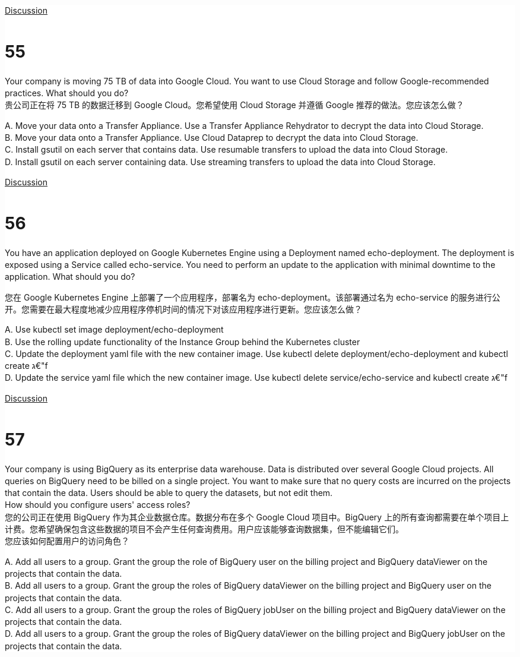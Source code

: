[Discussion](/assets/gcp/discussion/54.md)

# 55

Your company is moving 75 TB of data into Google Cloud. You want to use Cloud Storage and follow Google-recommended practices. What should you do?  
贵公司正在将 75 TB 的数据迁移到 Google Cloud。您希望使用 Cloud Storage 并遵循 Google 推荐的做法。您应该怎么做？  

A. Move your data onto a Transfer Appliance. Use a Transfer Appliance Rehydrator to decrypt the data into Cloud Storage.  
B. Move your data onto a Transfer Appliance. Use Cloud Dataprep to decrypt the data into Cloud Storage.  
C. Install gsutil on each server that contains data. Use resumable transfers to upload the data into Cloud Storage.  
D. Install gsutil on each server containing data. Use streaming transfers to upload the data into Cloud Storage.  

[Discussion](/assets/gcp/discussion/55.md)

# 56

You have an application deployed on Google Kubernetes Engine using a Deployment named echo-deployment. The deployment is exposed using a Service called echo-service. You need to perform an update to the application with minimal downtime to the application. What should you do?  

您在 Google Kubernetes Engine 上部署了一个应用程序，部署名为 echo-deployment。该部署通过名为 echo-service 的服务进行公开。您需要在最大程度地减少应用程序停机时间的情况下对该应用程序进行更新。您应该怎么做？  

A. Use kubectl set image deployment/echo-deployment <new-image>  
B. Use the rolling update functionality of the Instance Group behind the Kubernetes cluster  
C. Update the deployment yaml file with the new container image. Use kubectl delete deployment/echo-deployment and kubectl create ג€"f <yaml-file>  
D. Update the service yaml file which the new container image. Use kubectl delete service/echo-service and kubectl create ג€"f <yaml-file>  

[Discussion](/assets/gcp/discussion/56.md)

# 57

Your company is using BigQuery as its enterprise data warehouse. Data is distributed over several Google Cloud projects. All queries on BigQuery need to be billed on a single project. You want to make sure that no query costs are incurred on the projects that contain the data. Users should be able to query the datasets, but not edit them.  
How should you configure users' access roles?  
您的公司正在使用 BigQuery 作为其企业数据仓库。数据分布在多个 Google Cloud 项目中。BigQuery 上的所有查询都需要在单个项目上计费。您希望确保包含这些数据的项目不会产生任何查询费用。用户应该能够查询数据集，但不能编辑它们。  
您应该如何配置用户的访问角色？  

A. Add all users to a group. Grant the group the role of BigQuery user on the billing project and BigQuery dataViewer on the projects that contain the data.  
B. Add all users to a group. Grant the group the roles of BigQuery dataViewer on the billing project and BigQuery user on the projects that contain the data.  
C. Add all users to a group. Grant the group the roles of BigQuery jobUser on the billing project and BigQuery dataViewer on the projects that contain the data.  
D. Add all users to a group. Grant the group the roles of BigQuery dataViewer on the billing project and BigQuery jobUser on the projects that contain the data.  
